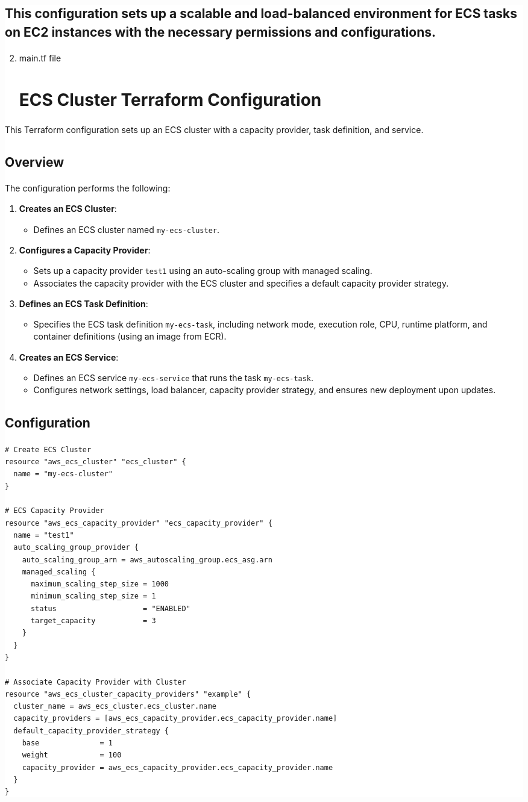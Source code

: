 
This configuration sets up a scalable and load-balanced environment for ECS tasks on EC2 instances with the necessary permissions and configurations.
-----------------------------------------------------------------------------------------------------------------------------------


2) main.tf file
   # ECS Cluster Terraform Configuration

This Terraform configuration sets up an ECS cluster with a capacity provider, task definition, and service.

## Overview

The configuration performs the following:

1. **Creates an ECS Cluster**: 
   - Defines an ECS cluster named `my-ecs-cluster`.

2. **Configures a Capacity Provider**:
   - Sets up a capacity provider `test1` using an auto-scaling group with managed scaling.
   - Associates the capacity provider with the ECS cluster and specifies a default capacity provider strategy.

3. **Defines an ECS Task Definition**:
   - Specifies the ECS task definition `my-ecs-task`, including network mode, execution role, CPU, runtime platform, and container definitions (using an image from ECR).

4. **Creates an ECS Service**:
   - Defines an ECS service `my-ecs-service` that runs the task `my-ecs-task`.
   - Configures network settings, load balancer, capacity provider strategy, and ensures new deployment upon updates.

## Configuration

```hcl
# Create ECS Cluster
resource "aws_ecs_cluster" "ecs_cluster" {
  name = "my-ecs-cluster"
}

# ECS Capacity Provider
resource "aws_ecs_capacity_provider" "ecs_capacity_provider" {
  name = "test1"
  auto_scaling_group_provider {
    auto_scaling_group_arn = aws_autoscaling_group.ecs_asg.arn
    managed_scaling {
      maximum_scaling_step_size = 1000
      minimum_scaling_step_size = 1
      status                    = "ENABLED"
      target_capacity           = 3
    }
  }
}

# Associate Capacity Provider with Cluster
resource "aws_ecs_cluster_capacity_providers" "example" {
  cluster_name = aws_ecs_cluster.ecs_cluster.name
  capacity_providers = [aws_ecs_capacity_provider.ecs_capacity_provider.name]
  default_capacity_provider_strategy {
    base              = 1
    weight            = 100
    capacity_provider = aws_ecs_capacity_provider.ecs_capacity_provider.name
  }
}
```